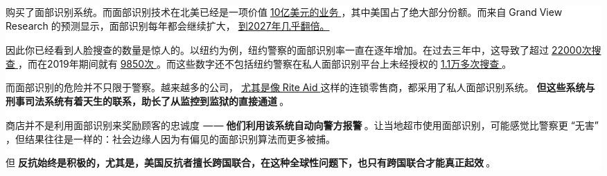    购买了面部识别系统。而面部识别技术在北美已经是一项价值
   <a class="markup--anchor markup--p-anchor" data-href="https://www.grandviewresearch.com/industry-analysis/facial-recognition-market" href="https://www.grandviewresearch.com/industry-analysis/facial-recognition-market" rel="noopener" target="_blank">
    10亿美元的业务
   </a>
   ，其中美国占了绝大部分份额。而来自 Grand View Research 的预测显示，面部识别每年都会继续扩大，
   <a class="markup--anchor markup--p-anchor" data-href="https://www.grandviewresearch.com/industry-analysis/facial-recognition-market" href="https://www.grandviewresearch.com/industry-analysis/facial-recognition-market" rel="noopener" target="_blank">
    到2027年几乎翻倍。
   </a>
  </p>
  <p class="graf graf--p">
   因此你已经看到人脸搜查的数量是惊人的。以纽约为例，纽约警察的面部识别率一直在逐年增加。在过去三年中，这导致了超过
   <a class="markup--anchor markup--p-anchor" data-href="https://www.cnet.com/news/police-are-using-facial-recognition-for-minor-crimes-because-they-can/" href="https://www.cnet.com/news/police-are-using-facial-recognition-for-minor-crimes-because-they-can/" rel="noopener" target="_blank">
    22000次搜查
   </a>
   ，而在2019年期间就有
   <a class="markup--anchor markup--p-anchor" data-href="https://www1.nyc.gov/site/nypd/about/about-nypd/equipment-tech/facial-recognition.page#:~:text=In%202019%2C%20the%20Facial%20Identification,robberies%2C%20and%20525%20grand%20larcenies." href="https://www1.nyc.gov/site/nypd/about/about-nypd/equipment-tech/facial-recognition.page#:~:text=In%202019%2C%20the%20Facial%20Identification,robberies%2C%20and%20525%20grand%20larcenies." rel="noopener" target="_blank">
    9850次
   </a>
   。而这些数字还不包括纽约警察在私人面部识别平台上未经授权的
   <a class="markup--anchor markup--p-anchor" data-href="https://www.buzzfeednews.com/article/ryanmac/clearview-ai-fbi-ice-global-law-enforcement" href="https://www.buzzfeednews.com/article/ryanmac/clearview-ai-fbi-ice-global-law-enforcement" rel="noopener" target="_blank">
    1.1万多次搜查
   </a>
   。
  </p>
  <p class="graf graf--p">
   而面部识别的危险并不只限于警察。越来越多的公司，
   <a class="markup--anchor markup--p-anchor" data-href="https://www.reuters.com/investigates/special-report/usa-riteaid-software/" href="https://www.reuters.com/investigates/special-report/usa-riteaid-software/" rel="noopener" target="_blank">
    尤其是像 Rite Aid
   </a>
   这样的连锁零售商，都采用了私人面部识别系统。
   <strong class="markup--strong markup--p-strong">
    但这些系统与刑事司法系统有着天生的联系，助长了从监控到监狱的直接通道
   </strong>
   。
  </p>
  <p class="graf graf--p">
   商店并不是利用面部识别来奖励顾客的忠诚度  — —
   <strong class="markup--strong markup--p-strong">
    他们利用该系统自动向警方报警
   </strong>
   。让当地超市使用面部识别，可能感觉比警察更 “无害” ，但结果往往是一样的：社会边缘人因为有偏见的面部识别算法而更多被捕。
  </p>
  <p class="graf graf--p">
   但
   <strong class="markup--strong markup--p-strong">
    反抗始终是积极的，尤其是，美国反抗者擅长跨国联合，在这种全球性问题下，也只有跨国联合才能真正起效
   </strong>
   。
  </p>
  <p class="graf graf--p">